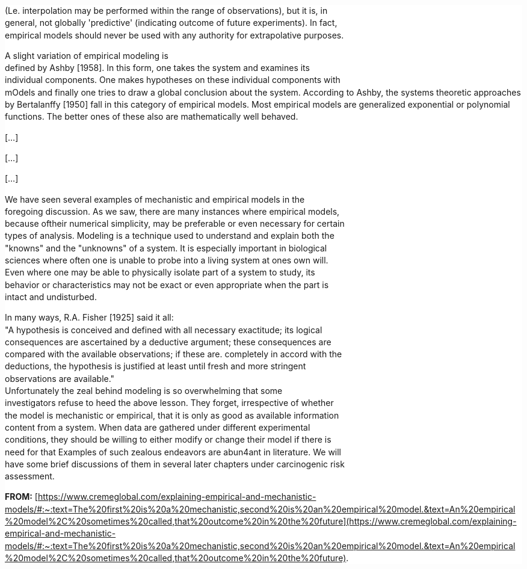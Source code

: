 (Le. interpolation may be performed within the range of observations), but it is, in  
general, not globally 'predictive' (indicating outcome of future experiments). In fact,  
empirical models should never be used with any authority for extrapolative purposes.

A slight variation of empirical modeling is  
defined by Ashby [1958]. In this form, one takes the system and examines its  
individual components. One makes hypotheses on these individual components with  
mOdels and finally one tries to draw a global conclusion about the system. According to Ashby, the systems theoretic approaches by Bertalanffy [1950] fall in this category of empirical models. Most empirical models are generalized exponential or polynomial functions. The better ones of these also are mathematically well behaved.

  
  

[…]

[…]

[…]

We have seen several examples of mechanistic and empirical models in the  
foregoing discussion. As we saw, there are many instances where empirical models,  
because oftheir numerical simplicity, may be preferable or even necessary for certain  
types of analysis. Modeling is a technique used to understand and explain both the  
"knowns" and the "unknowns" of a system. It is especially important in biological  
sciences where often one is unable to probe into a living system at ones own will.  
Even where one may be able to physically isolate part of a system to study, its  
behavior or characteristics may not be exact or even appropriate when the part is  
intact and undisturbed.

In many ways, R.A. Fisher [1925] said it all:  
"A hypothesis is conceived and defined with all necessary exactitude; its logical  
consequences are ascertained by a deductive argument; these consequences are  
compared with the available observations; if these are. completely in accord with the  
deductions, the hypothesis is justified at least until fresh and more stringent  
observations are available."  
Unfortunately the zeal behind modeling is so overwhelming that some  
investigators refuse to heed the above lesson. They forget, irrespective of whether  
the model is mechanistic or empirical, that it is only as good as available information  
content from a system. When data are gathered under different experimental  
conditions, they should be willing to either modify or change their model if there is  
need for that Examples of such zealous endeavors are abun4ant in literature. We will  
have some brief discussions of them in several later chapters under carcinogenic risk  
assessment.

  
  

  
  

  
  

**FROM:** [https://www.cremeglobal.com/explaining-empirical-and-mechanistic-models/#:~:text=The%20first%20is%20a%20mechanistic,second%20is%20an%20empirical%20model.&text=An%20empirical%20model%2C%20sometimes%20called,that%20outcome%20in%20the%20future](https://www.cremeglobal.com/explaining-empirical-and-mechanistic-models/#:~:text=The%20first%20is%20a%20mechanistic,second%20is%20an%20empirical%20model.&text=An%20empirical%20model%2C%20sometimes%20called,that%20outcome%20in%20the%20future).
